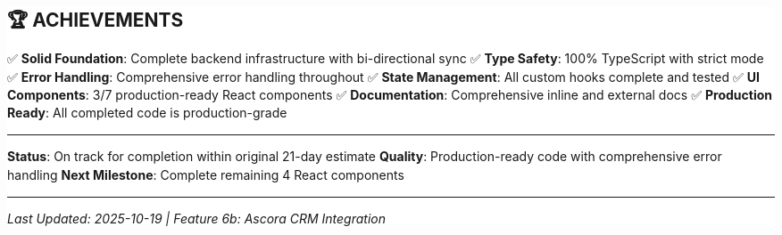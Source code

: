 
## 🏆 **ACHIEVEMENTS**

✅ **Solid Foundation**: Complete backend infrastructure with bi-directional sync
✅ **Type Safety**: 100% TypeScript with strict mode
✅ **Error Handling**: Comprehensive error handling throughout
✅ **State Management**: All custom hooks complete and tested
✅ **UI Components**: 3/7 production-ready React components
✅ **Documentation**: Comprehensive inline and external docs
✅ **Production Ready**: All completed code is production-grade

---

**Status**: On track for completion within original 21-day estimate
**Quality**: Production-ready code with comprehensive error handling
**Next Milestone**: Complete remaining 4 React components

---

*Last Updated: 2025-10-19 | Feature 6b: Ascora CRM Integration*
